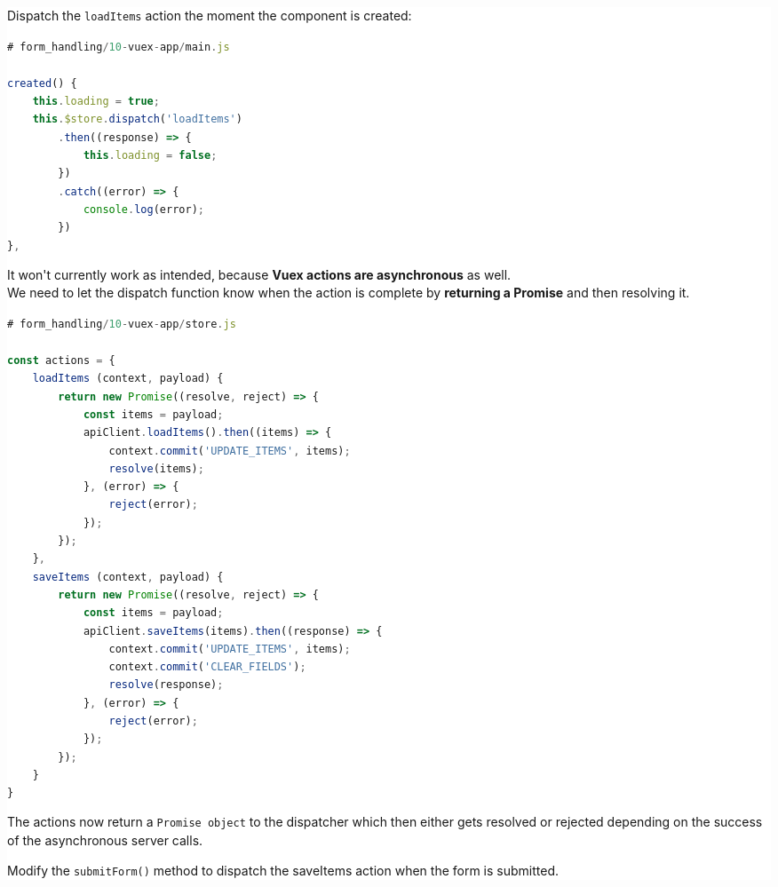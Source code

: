 Dispatch the `loadItems` action the moment the component is created:
```javascript
# form_handling/10-vuex-app/main.js

created() {
    this.loading = true;
    this.$store.dispatch('loadItems')
        .then((response) => {
            this.loading = false;
        })
        .catch((error) => {
            console.log(error);
        })
},
```

It won't currently work as intended, because **Vuex actions are asynchronous** as well.<br>
We need to let the dispatch function know when the action is complete by **returning a Promise** and then resolving it.

```javascript
# form_handling/10-vuex-app/store.js

const actions = {
    loadItems (context, payload) {
        return new Promise((resolve, reject) => {
            const items = payload;
            apiClient.loadItems().then((items) => {
                context.commit('UPDATE_ITEMS', items);
                resolve(items);
            }, (error) => {
                reject(error);
            });
        });
    },
    saveItems (context, payload) {
        return new Promise((resolve, reject) => {
            const items = payload;
            apiClient.saveItems(items).then((response) => {
                context.commit('UPDATE_ITEMS', items);
                context.commit('CLEAR_FIELDS');
                resolve(response);
            }, (error) => {
                reject(error);
            });
        });
    }
}
```

The actions now return a `Promise object` to the dispatcher which then either gets resolved or rejected depending on the success of the asynchronous server calls.

Modify the `submitForm()` method to dispatch the saveItems action when
the form is submitted.
